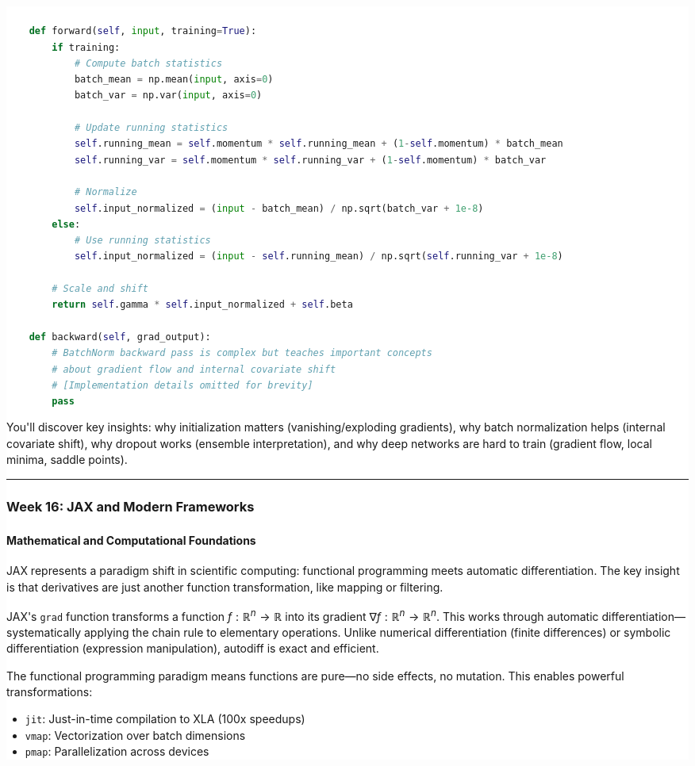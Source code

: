 ```python
        
    def forward(self, input, training=True):
        if training:
            # Compute batch statistics
            batch_mean = np.mean(input, axis=0)
            batch_var = np.var(input, axis=0)
            
            # Update running statistics
            self.running_mean = self.momentum * self.running_mean + (1-self.momentum) * batch_mean
            self.running_var = self.momentum * self.running_var + (1-self.momentum) * batch_var
            
            # Normalize
            self.input_normalized = (input - batch_mean) / np.sqrt(batch_var + 1e-8)
        else:
            # Use running statistics
            self.input_normalized = (input - self.running_mean) / np.sqrt(self.running_var + 1e-8)
        
        # Scale and shift
        return self.gamma * self.input_normalized + self.beta
    
    def backward(self, grad_output):
        # BatchNorm backward pass is complex but teaches important concepts
        # about gradient flow and internal covariate shift
        # [Implementation details omitted for brevity]
        pass
```

You'll discover key insights: why initialization matters (vanishing/exploding gradients), why batch normalization helps (internal covariate shift), why dropout works (ensemble interpretation), and why deep networks are hard to train (gradient flow, local minima, saddle points).

---

### Week 16: JAX and Modern Frameworks

#### Mathematical and Computational Foundations

JAX represents a paradigm shift in scientific computing: functional programming meets automatic differentiation. The key insight is that derivatives are just another function transformation, like mapping or filtering.

JAX's `grad` function transforms a function $f: \mathbb{R}^n \to \mathbb{R}$ into its gradient $\nabla f: \mathbb{R}^n \to \mathbb{R}^n$. This works through automatic differentiation—systematically applying the chain rule to elementary operations. Unlike numerical differentiation (finite differences) or symbolic differentiation (expression manipulation), autodiff is exact and efficient.

The functional programming paradigm means functions are pure—no side effects, no mutation. This enables powerful transformations:

- `jit`: Just-in-time compilation to XLA (100x speedups)
- `vmap`: Vectorization over batch dimensions
- `pmap`: Parallelization across devices
